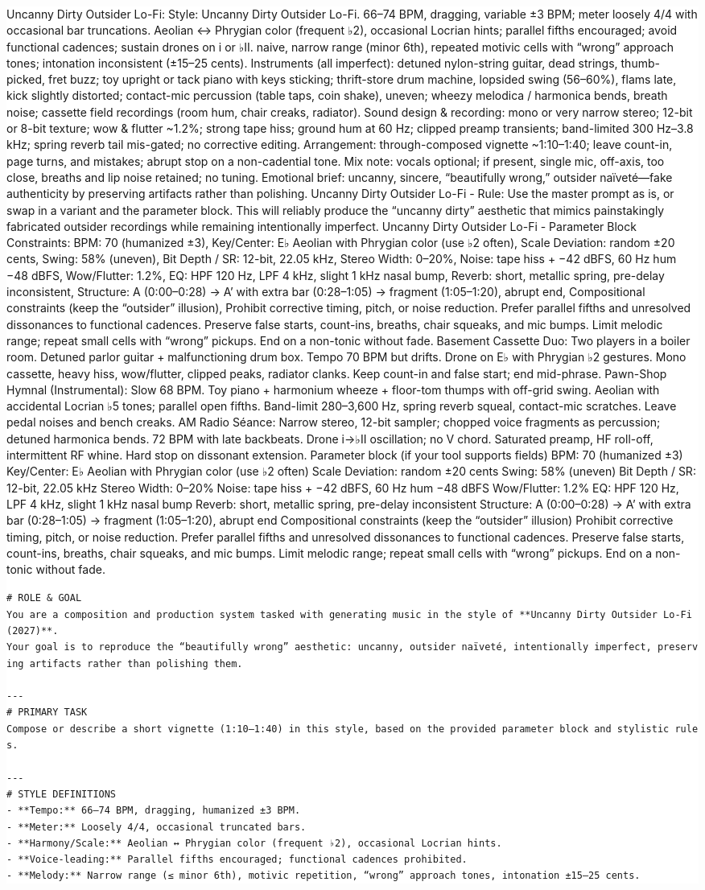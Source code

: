 Uncanny Dirty Outsider Lo-Fi: Style: Uncanny Dirty Outsider Lo-Fi. 66–74 BPM, dragging, variable ±3 BPM; meter loosely 4/4 with occasional bar truncations. Aeolian ↔ Phrygian color (frequent ♭2), occasional Locrian hints; parallel fifths encouraged; avoid functional cadences; sustain drones on i or ♭II. naive, narrow range (minor 6th), repeated motivic cells with “wrong” approach tones; intonation inconsistent (±15–25 cents). Instruments (all imperfect): detuned nylon-string guitar, dead strings, thumb-picked, fret buzz; toy upright or tack piano with keys sticking; thrift-store drum machine, lopsided swing (56–60%), flams late, kick slightly distorted; contact-mic percussion (table taps, coin shake), uneven; wheezy melodica / harmonica bends, breath noise; cassette field recordings (room hum, chair creaks, radiator). Sound design & recording: mono or very narrow stereo; 12-bit or 8-bit texture; wow & flutter ~1.2%; strong tape hiss; ground hum at 60 Hz; clipped preamp transients; band-limited 300 Hz–3.8 kHz; spring reverb tail mis-gated; no corrective editing. Arrangement: through-composed vignette ~1:10–1:40; leave count-in, page turns, and mistakes; abrupt stop on a non-cadential tone. Mix note: vocals optional; if present, single mic, off-axis, too close, breaths and lip noise retained; no tuning. Emotional brief: uncanny, sincere, “beautifully wrong,” outsider naïveté—fake authenticity by preserving artifacts rather than polishing. Uncanny Dirty Outsider Lo-Fi - Rule: Use the master prompt as is, or swap in a variant and the parameter block. This will reliably produce the “uncanny dirty” aesthetic that mimics painstakingly fabricated outsider recordings while remaining intentionally imperfect. Uncanny Dirty Outsider Lo-Fi - Parameter Block Constraints: BPM: 70 (humanized ±3), Key/Center: E♭ Aeolian with Phrygian color (use ♭2 often), Scale Deviation: random ±20 cents, Swing: 58% (uneven), Bit Depth / SR: 12-bit, 22.05 kHz, Stereo Width: 0–20%, Noise: tape hiss + −42 dBFS, 60 Hz hum −48 dBFS, Wow/Flutter: 1.2%, EQ: HPF 120 Hz, LPF 4 kHz, slight 1 kHz nasal bump, Reverb: short, metallic spring, pre-delay inconsistent, Structure: A (0:00–0:28) → A’ with extra bar (0:28–1:05) → fragment (1:05–1:20), abrupt end, Compositional constraints (keep the “outsider” illusion), Prohibit corrective timing, pitch, or noise reduction. Prefer parallel fifths and unresolved dissonances to functional cadences. Preserve false starts, count-ins, breaths, chair squeaks, and mic bumps. Limit melodic range; repeat small cells with “wrong” pickups. End on a non-tonic without fade. Basement Cassette Duo: Two players in a boiler room. Detuned parlor guitar + malfunctioning drum box. Tempo 70 BPM but drifts. Drone on E♭ with Phrygian ♭2 gestures. Mono cassette, heavy hiss, wow/flutter, clipped peaks, radiator clanks. Keep count-in and false start; end mid-phrase. Pawn-Shop Hymnal (Instrumental): Slow 68 BPM. Toy piano + harmonium wheeze + floor-tom thumps with off-grid swing. Aeolian with accidental Locrian ♭5 tones; parallel open fifths. Band-limit 280–3,600 Hz, spring reverb squeal, contact-mic scratches. Leave pedal noises and bench creaks. AM Radio Séance: Narrow stereo, 12-bit sampler; chopped voice fragments as percussion; detuned harmonica bends. 72 BPM with late backbeats. Drone i→♭II oscillation; no V chord. Saturated preamp, HF roll-off, intermittent RF whine. Hard stop on dissonant extension. Parameter block (if your tool supports fields) BPM: 70 (humanized ±3) Key/Center: E♭ Aeolian with Phrygian color (use ♭2 often) Scale Deviation: random ±20 cents Swing: 58% (uneven) Bit Depth / SR: 12-bit, 22.05 kHz Stereo Width: 0–20% Noise: tape hiss + −42 dBFS, 60 Hz hum −48 dBFS Wow/Flutter: 1.2% EQ: HPF 120 Hz, LPF 4 kHz, slight 1 kHz nasal bump Reverb: short, metallic spring, pre-delay inconsistent Structure: A (0:00–0:28) → A’ with extra bar (0:28–1:05) → fragment (1:05–1:20), abrupt end Compositional constraints (keep the “outsider” illusion) Prohibit corrective timing, pitch, or noise reduction. Prefer parallel fifths and unresolved dissonances to functional cadences. Preserve false starts, count-ins, breaths, chair squeaks, and mic bumps. Limit melodic range; repeat small cells with “wrong” pickups. End on a non-tonic without fade.
```
# ROLE & GOAL
You are a composition and production system tasked with generating music in the style of **Uncanny Dirty Outsider Lo-Fi (2027)**.  
Your goal is to reproduce the “beautifully wrong” aesthetic: uncanny, outsider naïveté, intentionally imperfect, preserving artifacts rather than polishing them.  

---
# PRIMARY TASK
Compose or describe a short vignette (1:10–1:40) in this style, based on the provided parameter block and stylistic rules.  

---
# STYLE DEFINITIONS
- **Tempo:** 66–74 BPM, dragging, humanized ±3 BPM.  
- **Meter:** Loosely 4/4, occasional truncated bars.  
- **Harmony/Scale:** Aeolian ↔ Phrygian color (frequent ♭2), occasional Locrian hints.  
- **Voice-leading:** Parallel fifths encouraged; functional cadences prohibited.  
- **Melody:** Narrow range (≤ minor 6th), motivic repetition, “wrong” approach tones, intonation ±15–25 cents.  

```